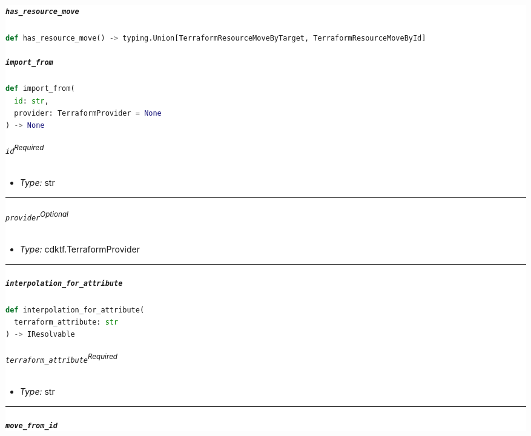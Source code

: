 ##### `has_resource_move` <a name="has_resource_move" id="@cdktf/provider-boundary.managedGroupLdap.ManagedGroupLdap.hasResourceMove"></a>

```python
def has_resource_move() -> typing.Union[TerraformResourceMoveByTarget, TerraformResourceMoveById]
```

##### `import_from` <a name="import_from" id="@cdktf/provider-boundary.managedGroupLdap.ManagedGroupLdap.importFrom"></a>

```python
def import_from(
  id: str,
  provider: TerraformProvider = None
) -> None
```

###### `id`<sup>Required</sup> <a name="id" id="@cdktf/provider-boundary.managedGroupLdap.ManagedGroupLdap.importFrom.parameter.id"></a>

- *Type:* str

---

###### `provider`<sup>Optional</sup> <a name="provider" id="@cdktf/provider-boundary.managedGroupLdap.ManagedGroupLdap.importFrom.parameter.provider"></a>

- *Type:* cdktf.TerraformProvider

---

##### `interpolation_for_attribute` <a name="interpolation_for_attribute" id="@cdktf/provider-boundary.managedGroupLdap.ManagedGroupLdap.interpolationForAttribute"></a>

```python
def interpolation_for_attribute(
  terraform_attribute: str
) -> IResolvable
```

###### `terraform_attribute`<sup>Required</sup> <a name="terraform_attribute" id="@cdktf/provider-boundary.managedGroupLdap.ManagedGroupLdap.interpolationForAttribute.parameter.terraformAttribute"></a>

- *Type:* str

---

##### `move_from_id` <a name="move_from_id" id="@cdktf/provider-boundary.managedGroupLdap.ManagedGroupLdap.moveFromId"></a>
